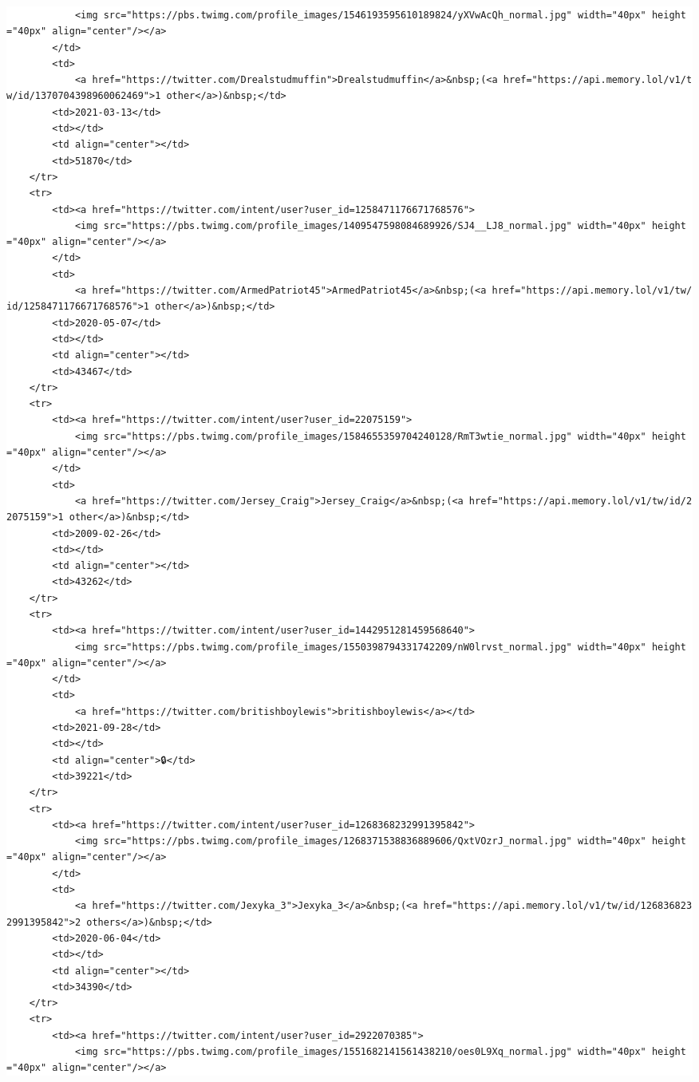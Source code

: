                 <img src="https://pbs.twimg.com/profile_images/1546193595610189824/yXVwAcQh_normal.jpg" width="40px" height="40px" align="center"/></a>
            </td>
            <td>
                <a href="https://twitter.com/Drealstudmuffin">Drealstudmuffin</a>&nbsp;(<a href="https://api.memory.lol/v1/tw/id/1370704398960062469">1 other</a>)&nbsp;</td>
            <td>2021-03-13</td>
            <td></td>
            <td align="center"></td>
            <td>51870</td>
        </tr>
        <tr>
            <td><a href="https://twitter.com/intent/user?user_id=1258471176671768576">
                <img src="https://pbs.twimg.com/profile_images/1409547598084689926/SJ4__LJ8_normal.jpg" width="40px" height="40px" align="center"/></a>
            </td>
            <td>
                <a href="https://twitter.com/ArmedPatriot45">ArmedPatriot45</a>&nbsp;(<a href="https://api.memory.lol/v1/tw/id/1258471176671768576">1 other</a>)&nbsp;</td>
            <td>2020-05-07</td>
            <td></td>
            <td align="center"></td>
            <td>43467</td>
        </tr>
        <tr>
            <td><a href="https://twitter.com/intent/user?user_id=22075159">
                <img src="https://pbs.twimg.com/profile_images/1584655359704240128/RmT3wtie_normal.jpg" width="40px" height="40px" align="center"/></a>
            </td>
            <td>
                <a href="https://twitter.com/Jersey_Craig">Jersey_Craig</a>&nbsp;(<a href="https://api.memory.lol/v1/tw/id/22075159">1 other</a>)&nbsp;</td>
            <td>2009-02-26</td>
            <td></td>
            <td align="center"></td>
            <td>43262</td>
        </tr>
        <tr>
            <td><a href="https://twitter.com/intent/user?user_id=1442951281459568640">
                <img src="https://pbs.twimg.com/profile_images/1550398794331742209/nW0lrvst_normal.jpg" width="40px" height="40px" align="center"/></a>
            </td>
            <td>
                <a href="https://twitter.com/britishboylewis">britishboylewis</a></td>
            <td>2021-09-28</td>
            <td></td>
            <td align="center">🔒</td>
            <td>39221</td>
        </tr>
        <tr>
            <td><a href="https://twitter.com/intent/user?user_id=1268368232991395842">
                <img src="https://pbs.twimg.com/profile_images/1268371538836889606/QxtVOzrJ_normal.jpg" width="40px" height="40px" align="center"/></a>
            </td>
            <td>
                <a href="https://twitter.com/Jexyka_3">Jexyka_3</a>&nbsp;(<a href="https://api.memory.lol/v1/tw/id/1268368232991395842">2 others</a>)&nbsp;</td>
            <td>2020-06-04</td>
            <td></td>
            <td align="center"></td>
            <td>34390</td>
        </tr>
        <tr>
            <td><a href="https://twitter.com/intent/user?user_id=2922070385">
                <img src="https://pbs.twimg.com/profile_images/1551682141561438210/oes0L9Xq_normal.jpg" width="40px" height="40px" align="center"/></a>